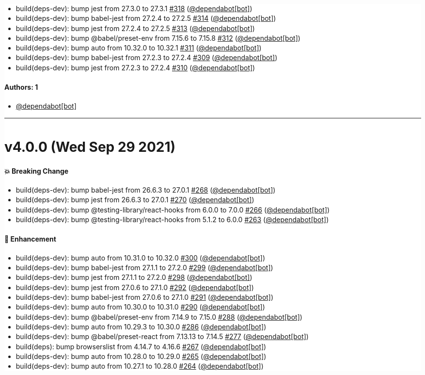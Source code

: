 - build(deps-dev): bump jest from 27.3.0 to 27.3.1 [#318](https://github.com/yoannfleurydev/react-use-disclosure/pull/318) ([@dependabot[bot]](https://github.com/dependabot[bot]))
- build(deps-dev): bump babel-jest from 27.2.4 to 27.2.5 [#314](https://github.com/yoannfleurydev/react-use-disclosure/pull/314) ([@dependabot[bot]](https://github.com/dependabot[bot]))
- build(deps-dev): bump jest from 27.2.4 to 27.2.5 [#313](https://github.com/yoannfleurydev/react-use-disclosure/pull/313) ([@dependabot[bot]](https://github.com/dependabot[bot]))
- build(deps-dev): bump @babel/preset-env from 7.15.6 to 7.15.8 [#312](https://github.com/yoannfleurydev/react-use-disclosure/pull/312) ([@dependabot[bot]](https://github.com/dependabot[bot]))
- build(deps-dev): bump auto from 10.32.0 to 10.32.1 [#311](https://github.com/yoannfleurydev/react-use-disclosure/pull/311) ([@dependabot[bot]](https://github.com/dependabot[bot]))
- build(deps-dev): bump babel-jest from 27.2.3 to 27.2.4 [#309](https://github.com/yoannfleurydev/react-use-disclosure/pull/309) ([@dependabot[bot]](https://github.com/dependabot[bot]))
- build(deps-dev): bump jest from 27.2.3 to 27.2.4 [#310](https://github.com/yoannfleurydev/react-use-disclosure/pull/310) ([@dependabot[bot]](https://github.com/dependabot[bot]))

#### Authors: 1

- [@dependabot[bot]](https://github.com/dependabot[bot])

---

# v4.0.0 (Wed Sep 29 2021)

#### 💥 Breaking Change

- build(deps-dev): bump babel-jest from 26.6.3 to 27.0.1 [#268](https://github.com/yoannfleurydev/react-use-disclosure/pull/268) ([@dependabot[bot]](https://github.com/dependabot[bot]))
- build(deps-dev): bump jest from 26.6.3 to 27.0.1 [#270](https://github.com/yoannfleurydev/react-use-disclosure/pull/270) ([@dependabot[bot]](https://github.com/dependabot[bot]))
- build(deps-dev): bump @testing-library/react-hooks from 6.0.0 to 7.0.0 [#266](https://github.com/yoannfleurydev/react-use-disclosure/pull/266) ([@dependabot[bot]](https://github.com/dependabot[bot]))
- build(deps-dev): bump @testing-library/react-hooks from 5.1.2 to 6.0.0 [#263](https://github.com/yoannfleurydev/react-use-disclosure/pull/263) ([@dependabot[bot]](https://github.com/dependabot[bot]))

#### 🚀 Enhancement

- build(deps-dev): bump auto from 10.31.0 to 10.32.0 [#300](https://github.com/yoannfleurydev/react-use-disclosure/pull/300) ([@dependabot[bot]](https://github.com/dependabot[bot]))
- build(deps-dev): bump babel-jest from 27.1.1 to 27.2.0 [#299](https://github.com/yoannfleurydev/react-use-disclosure/pull/299) ([@dependabot[bot]](https://github.com/dependabot[bot]))
- build(deps-dev): bump jest from 27.1.1 to 27.2.0 [#298](https://github.com/yoannfleurydev/react-use-disclosure/pull/298) ([@dependabot[bot]](https://github.com/dependabot[bot]))
- build(deps-dev): bump jest from 27.0.6 to 27.1.0 [#292](https://github.com/yoannfleurydev/react-use-disclosure/pull/292) ([@dependabot[bot]](https://github.com/dependabot[bot]))
- build(deps-dev): bump babel-jest from 27.0.6 to 27.1.0 [#291](https://github.com/yoannfleurydev/react-use-disclosure/pull/291) ([@dependabot[bot]](https://github.com/dependabot[bot]))
- build(deps-dev): bump auto from 10.30.0 to 10.31.0 [#290](https://github.com/yoannfleurydev/react-use-disclosure/pull/290) ([@dependabot[bot]](https://github.com/dependabot[bot]))
- build(deps-dev): bump @babel/preset-env from 7.14.9 to 7.15.0 [#288](https://github.com/yoannfleurydev/react-use-disclosure/pull/288) ([@dependabot[bot]](https://github.com/dependabot[bot]))
- build(deps-dev): bump auto from 10.29.3 to 10.30.0 [#286](https://github.com/yoannfleurydev/react-use-disclosure/pull/286) ([@dependabot[bot]](https://github.com/dependabot[bot]))
- build(deps-dev): bump @babel/preset-react from 7.13.13 to 7.14.5 [#277](https://github.com/yoannfleurydev/react-use-disclosure/pull/277) ([@dependabot[bot]](https://github.com/dependabot[bot]))
- build(deps): bump browserslist from 4.14.7 to 4.16.6 [#267](https://github.com/yoannfleurydev/react-use-disclosure/pull/267) ([@dependabot[bot]](https://github.com/dependabot[bot]))
- build(deps-dev): bump auto from 10.28.0 to 10.29.0 [#265](https://github.com/yoannfleurydev/react-use-disclosure/pull/265) ([@dependabot[bot]](https://github.com/dependabot[bot]))
- build(deps-dev): bump auto from 10.27.1 to 10.28.0 [#264](https://github.com/yoannfleurydev/react-use-disclosure/pull/264) ([@dependabot[bot]](https://github.com/dependabot[bot]))
